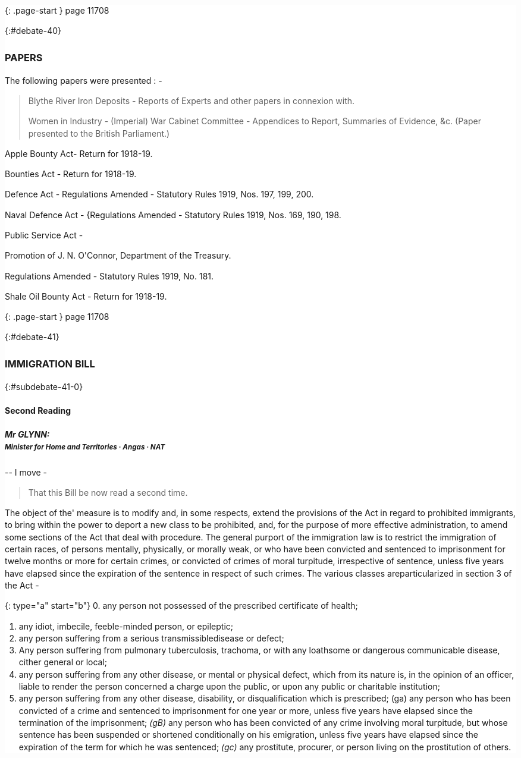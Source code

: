 {: .page-start }
page 11708

{:#debate-40}
### PAPERS

The following papers were presented : - 

  >Blythe River Iron Deposits - Reports of Experts and other papers in connexion with. 
  >
  >Women in Industry - (Imperial) War Cabinet Committee - Appendices to Report, Summaries of Evidence, &amp;c. (Paper presented to the British Parliament.) 

Apple Bounty Act- Return for 1918-19. 

Bounties Act - Return for 1918-19. 

Defence Act - Regulations Amended - Statutory Rules 1919, Nos. 197, 199, 200. 

Naval Defence Act - {Regulations Amended - Statutory Rules 1919, Nos. 169, 190, 198. 

Public Service Act - 

Promotion of J. N. O'Connor, Department of the Treasury. 

Regulations Amended - Statutory Rules 1919, No. 181. 

Shale Oil Bounty Act - Return for 1918-19. 

{: .page-start }
page 11708

{:#debate-41}
### IMMIGRATION BILL

{:#subdebate-41-0}
#### Second Reading

##### Mr GLYNN:<br><small class="text-muted">Minister for Home and Territories &middot; Angas &middot; NAT</small>

-- I move - 

  >That this Bill be now read a second time. 

The object of the' measure is to modify and, in some respects, extend the provisions of the Act in regard to prohibited immigrants, to bring within the power to deport a new class to be prohibited, and, for the purpose of more effective administration, to amend some sections of the Act that deal with procedure. The general purport of the immigration law is to restrict the immigration of certain races, of persons mentally, physically, or morally weak, or who have been convicted and sentenced to imprisonment for twelve months or more for certain crimes, or convicted of crimes of moral turpitude, irrespective of sentence, unless five years have elapsed since the expiration of the sentence in respect of such crimes. The various classes areparticularized in section 3 of the Act - 

{: type="a" start="b"}
0. any person not possessed of the prescribed certificate of health; 
1. any idiot, imbecile, feeble-minded person, or epileptic; 
2. any person suffering from a serious transmissibledisease or defect; 
3. Any person suffering from pulmonary tuberculosis, trachoma, or with any loathsome or dangerous communicable disease, cither general or local; 
4. any person suffering from any other disease, or mental or physical defect, which from its nature is, in the opinion of an officer, liable to render the person concerned a charge upon the public, or upon any public or charitable institution; 
5. any person suffering from any other disease, disability, or disqualification which is prescribed; (ga) any person who has been convicted of a crime and sentenced to imprisonment for one year or more, unless five years have elapsed since the termination of the imprisonment;  *(gB)*  any person who has been convicted of any crime involving moral turpitude, but whose sentence has been suspended or shortened conditionally on his emigration, unless five years have elapsed since the expiration of the term for which he was sentenced;  *(gc)*  any prostitute, procurer, or person living on the prostitution of others. 
